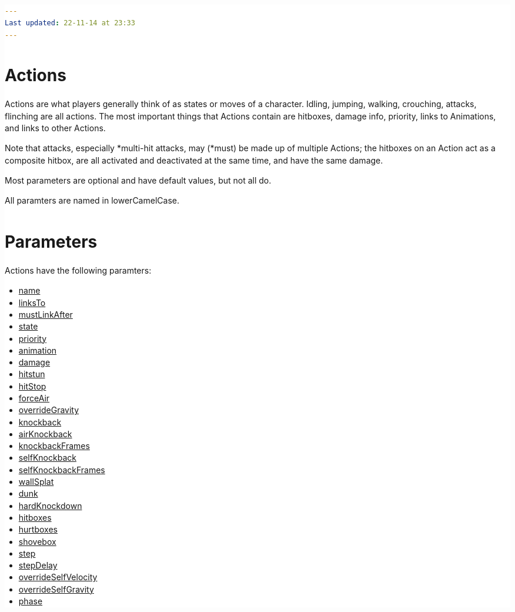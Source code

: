 ```yaml
---
Last updated: 22-11-14 at 23:33
---
```


# Actions

Actions are what players generally think of as states or moves of a character.
Idling, jumping, walking, crouching, attacks, flinching are all actions.
The most important things that Actions contain are hitboxes, damage info,
priority, links to Animations, and links to other Actions.

Note that attacks, especially \*multi-hit attacks, may (\*must) be made up of
multiple Actions; the hitboxes on an Action act as a composite hitbox,
are all activated and deactivated at the same time, and have the same damage.

Most parameters are optional and have default values, but not all do.

All paramters are named in lowerCamelCase.

# Parameters
Actions have the following paramters:

- [name](#name)
- [linksTo](#linksto)
- [mustLinkAfter](#mustLinkAfter)
- [state](#state)
- [priority](#priority)
- [animation](#animation)
- [damage](#damage)
- [hitstun](#hitstun)
- [hitStop](#hitStop)
- [forceAir](#forceair)
- [overrideGravity](#overridegravity)
- [knockback](#knockback)
- [airKnockback](#airknockback)
- [knockbackFrames](#knockbackframes)
- [selfKnockback](#selfknockback)
- [selfKnockbackFrames](#selfknockbackframes)
- [wallSplat](#wallsplat)
- [dunk](#dunk)
- [hardKnockdown](#hardknockdown)
- [hitboxes](#hitboxes)
- [hurtboxes](#hurtboxes)
- [shovebox](#shovebox)
- [step](#step)
- [stepDelay](#stepdelay)
- [overrideSelfVelocity](#overrideselfvelocity)
- [overrideSelfGravity](#overrideselfgravity)
- [phase](#phase)
